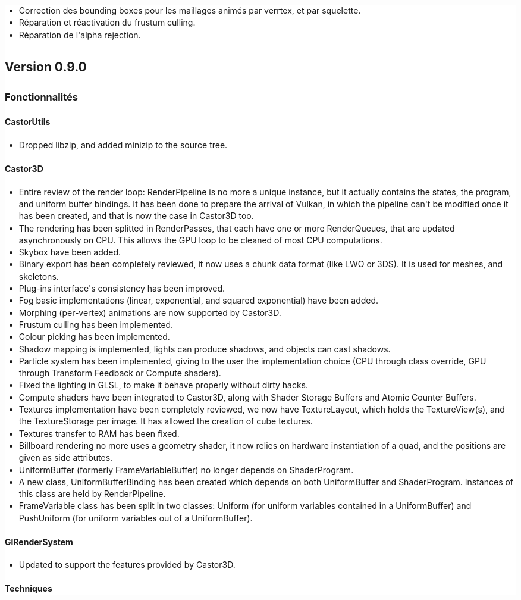 - Correction des bounding boxes pour les maillages animés par verrtex, et par squelette.
- Réparation et réactivation du frustum culling.
- Réparation de l'alpha rejection.

## Version 0.9.0
### Fonctionnalités
#### CastorUtils

- Dropped libzip, and added minizip to the source tree.

#### Castor3D

- Entire review of the render loop: RenderPipeline is no more a unique instance, but it actually contains the states, the program, and uniform buffer bindings.
 It has been done to prepare the arrival of Vulkan, in which the pipeline can't be modified once it has been created, and that is now the case in Castor3D too.
- The rendering has been splitted in RenderPasses, that each have one or more RenderQueues, that are updated asynchronously on CPU.
 This allows the GPU loop to be cleaned of most CPU computations.
- Skybox have been added.
- Binary export has been completely reviewed, it now uses a chunk data format (like LWO or 3DS).
 It is used for meshes, and skeletons.
- Plug-ins interface's consistency has been improved.
- Fog basic implementations (linear, exponential, and squared exponential) have been added.
- Morphing (per-vertex) animations are now supported by Castor3D.
- Frustum culling has been implemented.
- Colour picking has been implemented.
- Shadow mapping is implemented, lights can produce shadows, and objects can cast shadows.
- Particle system has been implemented, giving to the user the implementation choice (CPU through class override, GPU through Transform Feedback or Compute shaders).
- Fixed the lighting in GLSL, to make it behave properly without dirty hacks.
- Compute shaders have been integrated to Castor3D, along with Shader Storage Buffers and Atomic Counter Buffers.
- Textures implementation have been completely reviewed, we now have TextureLayout, which holds the TextureView(s), and the TextureStorage per image.
 It has allowed the creation of cube textures.
- Textures transfer to RAM has been fixed.
- Billboard rendering no more uses a geometry shader, it now relies on hardware instantiation of a quad, and the positions are given as side attributes.
- UniformBuffer (formerly FrameVariableBuffer) no longer depends on ShaderProgram.
- A new class, UniformBufferBinding has been created which depends on both UniformBuffer and ShaderProgram.
 Instances of this class are held by RenderPipeline.
- FrameVariable class has been split in two classes: Uniform (for uniform variables contained in a UniformBuffer) and PushUniform (for uniform variables out of a UniformBuffer).

#### GlRenderSystem

- Updated to support the features provided by Castor3D.

#### Techniques
